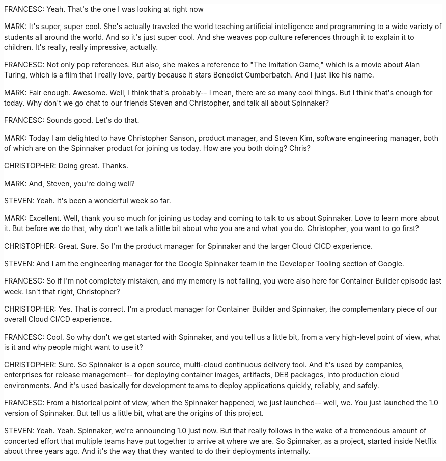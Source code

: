 FRANCESC: Yeah. That's the one I was looking at right now 

MARK: It's super, super cool. She's actually traveled the world teaching artificial intelligence and programming to a wide variety of students all around the world. And so it's just super cool. And she weaves pop culture references through it to explain it to children. It's really, really impressive, actually. 

FRANCESC: Not only pop references. But also, she makes a reference to "The Imitation Game," which is a movie about Alan Turing, which is a film that I really love, partly because it stars Benedict Cumberbatch. And I just like his name. 

MARK: Fair enough. Awesome. Well, I think that's probably-- I mean, there are so many cool things. But I think that's enough for today. Why don't we go chat to our friends Steven and Christopher, and talk all about Spinnaker? 

FRANCESC: Sounds good. Let's do that. 

MARK: Today I am delighted to have Christopher Sanson, product manager, and Steven Kim, software engineering manager, both of which are on the Spinnaker product for joining us today. How are you both doing? Chris? 

CHRISTOPHER: Doing great. Thanks. 

MARK: And, Steven, you're doing well? 

STEVEN: Yeah. It's been a wonderful week so far. 

MARK: Excellent. Well, thank you so much for joining us today and coming to talk to us about Spinnaker. Love to learn more about it. But before we do that, why don't we talk a little bit about who you are and what you do. Christopher, you want to go first? 

CHRISTOPHER: Great. Sure. So I'm the product manager for Spinnaker and the larger Cloud CICD experience. 

STEVEN: And I am the engineering manager for the Google Spinnaker team in the Developer Tooling section of Google. 

FRANCESC: So if I'm not completely mistaken, and my memory is not failing, you were also here for Container Builder episode last week. Isn't that right, Christopher? 

CHRISTOPHER: Yes. That is correct. I'm a product manager for Container Builder and Spinnaker, the complementary piece of our overall Cloud CI/CD experience. 

FRANCESC: Cool. So why don't we get started with Spinnaker, and you tell us a little bit, from a very high-level point of view, what is it and why people might want to use it? 

CHRISTOPHER: Sure. So Spinnaker is a open source, multi-cloud continuous delivery tool. And it's used by companies, enterprises for release management-- for deploying container images, artifacts, DEB packages, into production cloud environments. And it's used basically for development teams to deploy applications quickly, reliably, and safely. 

FRANCESC: From a historical point of view, when the Spinnaker happened, we just launched-- well, we. You just launched the 1.0 version of Spinnaker. But tell us a little bit, what are the origins of this project. 

STEVEN: Yeah. Yeah. Spinnaker, we're announcing 1.0 just now. But that really follows in the wake of a tremendous amount of concerted effort that multiple teams have put together to arrive at where we are. So Spinnaker, as a project, started inside Netflix about three years ago. And it's the way that they wanted to do their deployments internally. 
